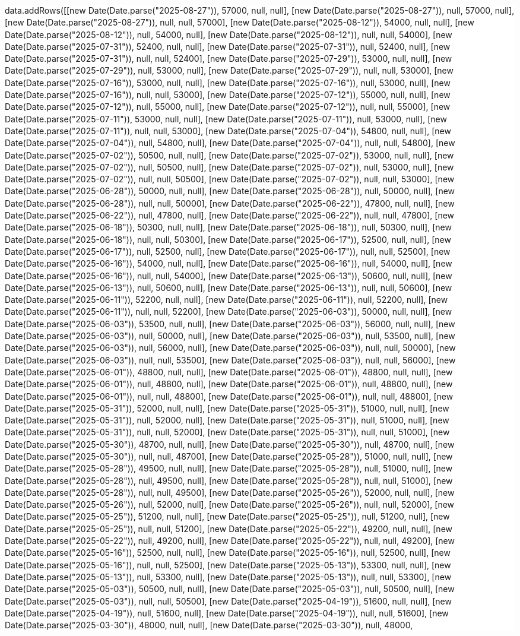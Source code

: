 
data.addRows([[new Date(Date.parse("2025-08-27")), 57000, null, null], [new Date(Date.parse("2025-08-27")), null, 57000, null], [new Date(Date.parse("2025-08-27")), null, null, 57000], [new Date(Date.parse("2025-08-12")), 54000, null, null], [new Date(Date.parse("2025-08-12")), null, 54000, null], [new Date(Date.parse("2025-08-12")), null, null, 54000], [new Date(Date.parse("2025-07-31")), 52400, null, null], [new Date(Date.parse("2025-07-31")), null, 52400, null], [new Date(Date.parse("2025-07-31")), null, null, 52400], [new Date(Date.parse("2025-07-29")), 53000, null, null], [new Date(Date.parse("2025-07-29")), null, 53000, null], [new Date(Date.parse("2025-07-29")), null, null, 53000], [new Date(Date.parse("2025-07-16")), 53000, null, null], [new Date(Date.parse("2025-07-16")), null, 53000, null], [new Date(Date.parse("2025-07-16")), null, null, 53000], [new Date(Date.parse("2025-07-12")), 55000, null, null], [new Date(Date.parse("2025-07-12")), null, 55000, null], [new Date(Date.parse("2025-07-12")), null, null, 55000], [new Date(Date.parse("2025-07-11")), 53000, null, null], [new Date(Date.parse("2025-07-11")), null, 53000, null], [new Date(Date.parse("2025-07-11")), null, null, 53000], [new Date(Date.parse("2025-07-04")), 54800, null, null], [new Date(Date.parse("2025-07-04")), null, 54800, null], [new Date(Date.parse("2025-07-04")), null, null, 54800], [new Date(Date.parse("2025-07-02")), 50500, null, null], [new Date(Date.parse("2025-07-02")), 53000, null, null], [new Date(Date.parse("2025-07-02")), null, 50500, null], [new Date(Date.parse("2025-07-02")), null, 53000, null], [new Date(Date.parse("2025-07-02")), null, null, 50500], [new Date(Date.parse("2025-07-02")), null, null, 53000], [new Date(Date.parse("2025-06-28")), 50000, null, null], [new Date(Date.parse("2025-06-28")), null, 50000, null], [new Date(Date.parse("2025-06-28")), null, null, 50000], [new Date(Date.parse("2025-06-22")), 47800, null, null], [new Date(Date.parse("2025-06-22")), null, 47800, null], [new Date(Date.parse("2025-06-22")), null, null, 47800], [new Date(Date.parse("2025-06-18")), 50300, null, null], [new Date(Date.parse("2025-06-18")), null, 50300, null], [new Date(Date.parse("2025-06-18")), null, null, 50300], [new Date(Date.parse("2025-06-17")), 52500, null, null], [new Date(Date.parse("2025-06-17")), null, 52500, null], [new Date(Date.parse("2025-06-17")), null, null, 52500], [new Date(Date.parse("2025-06-16")), 54000, null, null], [new Date(Date.parse("2025-06-16")), null, 54000, null], [new Date(Date.parse("2025-06-16")), null, null, 54000], [new Date(Date.parse("2025-06-13")), 50600, null, null], [new Date(Date.parse("2025-06-13")), null, 50600, null], [new Date(Date.parse("2025-06-13")), null, null, 50600], [new Date(Date.parse("2025-06-11")), 52200, null, null], [new Date(Date.parse("2025-06-11")), null, 52200, null], [new Date(Date.parse("2025-06-11")), null, null, 52200], [new Date(Date.parse("2025-06-03")), 50000, null, null], [new Date(Date.parse("2025-06-03")), 53500, null, null], [new Date(Date.parse("2025-06-03")), 56000, null, null], [new Date(Date.parse("2025-06-03")), null, 50000, null], [new Date(Date.parse("2025-06-03")), null, 53500, null], [new Date(Date.parse("2025-06-03")), null, 56000, null], [new Date(Date.parse("2025-06-03")), null, null, 50000], [new Date(Date.parse("2025-06-03")), null, null, 53500], [new Date(Date.parse("2025-06-03")), null, null, 56000], [new Date(Date.parse("2025-06-01")), 48800, null, null], [new Date(Date.parse("2025-06-01")), 48800, null, null], [new Date(Date.parse("2025-06-01")), null, 48800, null], [new Date(Date.parse("2025-06-01")), null, 48800, null], [new Date(Date.parse("2025-06-01")), null, null, 48800], [new Date(Date.parse("2025-06-01")), null, null, 48800], [new Date(Date.parse("2025-05-31")), 52000, null, null], [new Date(Date.parse("2025-05-31")), 51000, null, null], [new Date(Date.parse("2025-05-31")), null, 52000, null], [new Date(Date.parse("2025-05-31")), null, 51000, null], [new Date(Date.parse("2025-05-31")), null, null, 52000], [new Date(Date.parse("2025-05-31")), null, null, 51000], [new Date(Date.parse("2025-05-30")), 48700, null, null], [new Date(Date.parse("2025-05-30")), null, 48700, null], [new Date(Date.parse("2025-05-30")), null, null, 48700], [new Date(Date.parse("2025-05-28")), 51000, null, null], [new Date(Date.parse("2025-05-28")), 49500, null, null], [new Date(Date.parse("2025-05-28")), null, 51000, null], [new Date(Date.parse("2025-05-28")), null, 49500, null], [new Date(Date.parse("2025-05-28")), null, null, 51000], [new Date(Date.parse("2025-05-28")), null, null, 49500], [new Date(Date.parse("2025-05-26")), 52000, null, null], [new Date(Date.parse("2025-05-26")), null, 52000, null], [new Date(Date.parse("2025-05-26")), null, null, 52000], [new Date(Date.parse("2025-05-25")), 51200, null, null], [new Date(Date.parse("2025-05-25")), null, 51200, null], [new Date(Date.parse("2025-05-25")), null, null, 51200], [new Date(Date.parse("2025-05-22")), 49200, null, null], [new Date(Date.parse("2025-05-22")), null, 49200, null], [new Date(Date.parse("2025-05-22")), null, null, 49200], [new Date(Date.parse("2025-05-16")), 52500, null, null], [new Date(Date.parse("2025-05-16")), null, 52500, null], [new Date(Date.parse("2025-05-16")), null, null, 52500], [new Date(Date.parse("2025-05-13")), 53300, null, null], [new Date(Date.parse("2025-05-13")), null, 53300, null], [new Date(Date.parse("2025-05-13")), null, null, 53300], [new Date(Date.parse("2025-05-03")), 50500, null, null], [new Date(Date.parse("2025-05-03")), null, 50500, null], [new Date(Date.parse("2025-05-03")), null, null, 50500], [new Date(Date.parse("2025-04-19")), 51600, null, null], [new Date(Date.parse("2025-04-19")), null, 51600, null], [new Date(Date.parse("2025-04-19")), null, null, 51600], [new Date(Date.parse("2025-03-30")), 48000, null, null], [new Date(Date.parse("2025-03-30")), null, 48000,